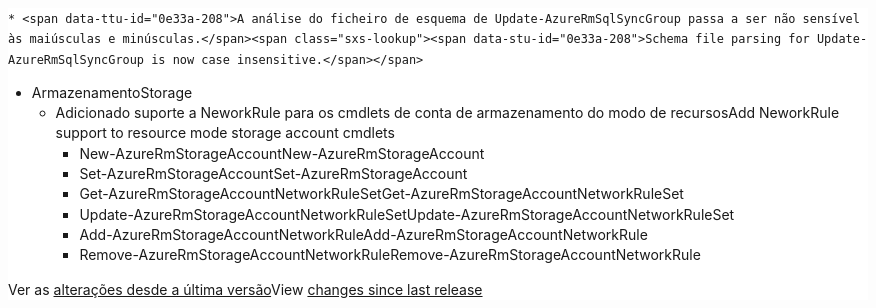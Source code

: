     * <span data-ttu-id="0e33a-208">A análise do ficheiro de esquema de Update-AzureRmSqlSyncGroup passa a ser não sensível às maiúsculas e minúsculas.</span><span class="sxs-lookup"><span data-stu-id="0e33a-208">Schema file parsing for Update-AzureRmSqlSyncGroup is now case insensitive.</span></span>
* <span data-ttu-id="0e33a-209">Armazenamento</span><span class="sxs-lookup"><span data-stu-id="0e33a-209">Storage</span></span>
    * <span data-ttu-id="0e33a-210">Adicionado suporte a NeworkRule para os cmdlets de conta de armazenamento do modo de recursos</span><span class="sxs-lookup"><span data-stu-id="0e33a-210">Add NeworkRule support to resource mode storage account cmdlets</span></span>
        - <span data-ttu-id="0e33a-211">New-AzureRmStorageAccount</span><span class="sxs-lookup"><span data-stu-id="0e33a-211">New-AzureRmStorageAccount</span></span>
        - <span data-ttu-id="0e33a-212">Set-AzureRmStorageAccount</span><span class="sxs-lookup"><span data-stu-id="0e33a-212">Set-AzureRmStorageAccount</span></span>
        - <span data-ttu-id="0e33a-213">Get-AzureRmStorageAccountNetworkRuleSet</span><span class="sxs-lookup"><span data-stu-id="0e33a-213">Get-AzureRmStorageAccountNetworkRuleSet</span></span>
        - <span data-ttu-id="0e33a-214">Update-AzureRmStorageAccountNetworkRuleSet</span><span class="sxs-lookup"><span data-stu-id="0e33a-214">Update-AzureRmStorageAccountNetworkRuleSet</span></span>
        - <span data-ttu-id="0e33a-215">Add-AzureRmStorageAccountNetworkRule</span><span class="sxs-lookup"><span data-stu-id="0e33a-215">Add-AzureRmStorageAccountNetworkRule</span></span>
        - <span data-ttu-id="0e33a-216">Remove-AzureRmStorageAccountNetworkRule</span><span class="sxs-lookup"><span data-stu-id="0e33a-216">Remove-AzureRmStorageAccountNetworkRule</span></span>

<span data-ttu-id="0e33a-217">Ver as [alterações desde a última versão](https://github.com/Azure/azure-powershell/compare/v4.2.1-July2017...v4.3.1-August2017)</span><span class="sxs-lookup"><span data-stu-id="0e33a-217">View [changes since last release](https://github.com/Azure/azure-powershell/compare/v4.2.1-July2017...v4.3.1-August2017)</span></span>
